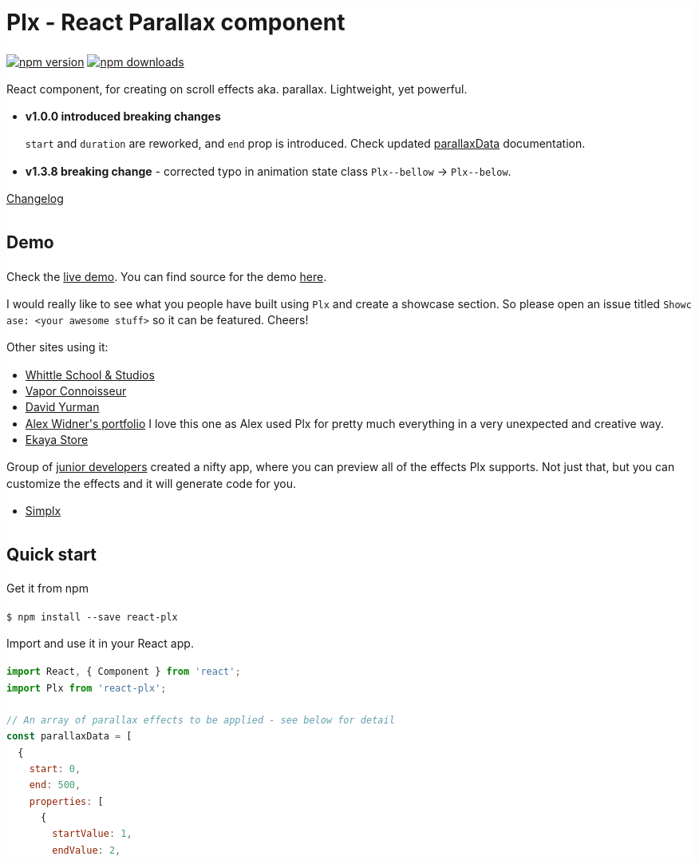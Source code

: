 # Plx - React Parallax component

[![npm version](https://img.shields.io/npm/v/react-plx.svg?style=flat-square)](https://www.npmjs.com/package/react-plx)
[![npm downloads](https://img.shields.io/npm/dm/react-plx.svg?style=flat-square)](https://www.npmjs.com/package/react-plx)

React component, for creating on scroll effects aka. parallax.
Lightweight, yet powerful.


* **v1.0.0 introduced breaking changes**

  `start` and `duration` are reworked, and `end` prop is introduced.
  Check updated [parallaxData](#user-content-parallaxdata) documentation.

* **v1.3.8 breaking change** - corrected typo in animation state class `Plx--bellow` -> `Plx--below`.

[Changelog](CHANGELOG.md)

## Demo

Check the [live demo](https://muffinman.io/react-plx/). You can find source for the demo [here](https://github.com/Stanko/react-plx/tree/master/docs).

I would really like to see what you people have built using `Plx` and create a showcase section. So please open an issue titled `Showcase: <your awesome stuff>` so it can be featured. Cheers!

Other sites using it:

* [Whittle School & Studios](https://www.whittleschool.org/en/)
* [Vapor Connoisseur](http://www.vaporconnoisseur.com/about)
* [David Yurman](https://www.davidyurman.com/products/mens/mens-bands.html)
* [Alex Widner's portfolio](http://alex-widner.surge.sh/) I love this one as Alex used Plx for pretty much everything in a very unexpected and creative way.
* [Ekaya Store](https://www.ekaya.in/)


<a id="simplx"></a>
Group of [junior developers](https://github.com/Stanko/react-plx/issues/50) created a nifty app, where you can preview all of the effects Plx supports. Not just that, but you can customize the effects and it will generate code for you.

* [Simplx](https://simplx-web.herokuapp.com)

## Quick start

Get it from npm

```
$ npm install --save react-plx
```

Import and use it in your React app.

```javascript
import React, { Component } from 'react';
import Plx from 'react-plx';

// An array of parallax effects to be applied - see below for detail
const parallaxData = [
  {
    start: 0,
    end: 500,
    properties: [
      {
        startValue: 1,
        endValue: 2,
```